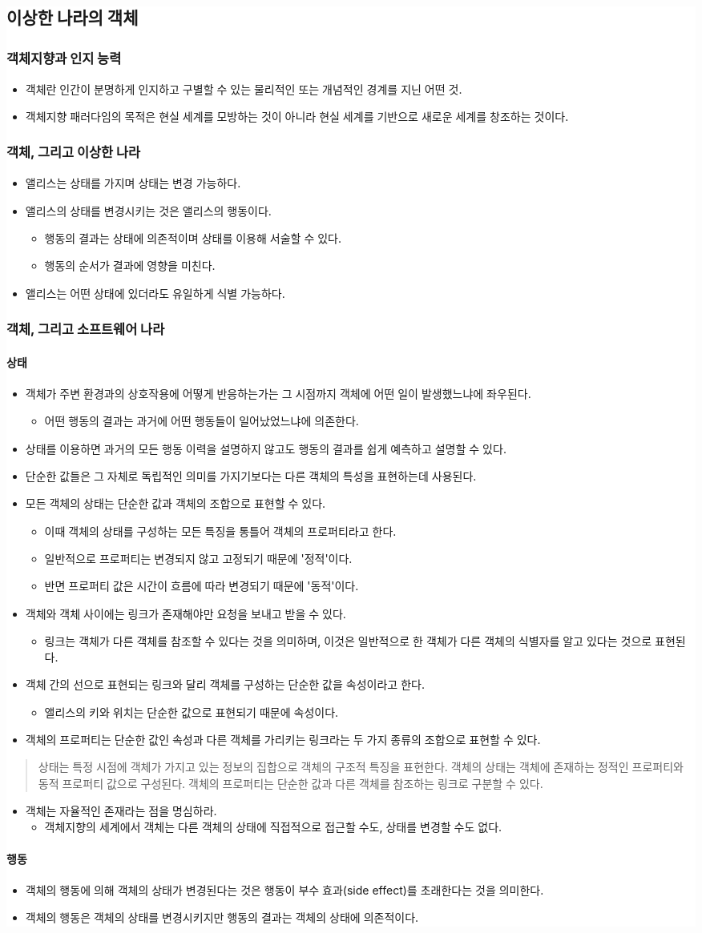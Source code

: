 ## 이상한 나라의 객체

### 객체지향과 인지 능력

- 객체란 인간이 분명하게 인지하고 구별할 수 있는 물리적인 또는 개념적인 경계를 지닌 어떤 것.

- 객체지향 패러다임의 목적은 현실 세계를 모방하는 것이 아니라 현실 세계를 기반으로 새로운 세계를 창조하는 것이다.

### 객체, 그리고 이상한 나라

- 앨리스는 상태를 가지며 상태는 변경 가능하다.

- 앨리스의 상태를 변경시키는 것은 앨리스의 행동이다.

    - 행동의 결과는 상태에 의존적이며 상태를 이용해 서술할 수 있다.

    - 행동의 순서가 결과에 영향을 미친다.

- 앨리스는 어떤 상태에 있더라도 유일하게 식별 가능하다.

### 객체, 그리고 소프트웨어 나라

#### 상태

- 객체가 주변 환경과의 상호작용에 어떻게 반응하는가는 그 시점까지 객체에 어떤 일이 발생했느냐에 좌우된다.
    - 어떤 행동의 결과는 과거에 어떤 행동들이 일어났었느냐에 의존한다.

- 상태를 이용하면 과거의 모든 행동 이력을 설명하지 않고도 행동의 결과를 쉽게 예측하고 설명할 수 있다.

- 단순한 값들은 그 자체로 독립적인 의미를 가지기보다는 다른 객체의 특성을 표현하는데 사용된다.

- 모든 객체의 상태는 단순한 값과 객체의 조합으로 표현할 수 있다.

    - 이때 객체의 상태를 구성하는 모든 특징을 통틀어 객체의 프로퍼티라고 한다.

    - 일반적으로 프로퍼티는 변경되지 않고 고정되기 때문에 '정적'이다.
    
    - 반면 프로퍼티 값은 시간이 흐름에 따라 변경되기 때문에 '동적'이다.

- 객체와 객체 사이에는 링크가 존재해야만 요청을 보내고 받을 수 있다.

    - 링크는 객체가 다른 객체를 참조할 수 있다는 것을 의미하며, 이것은 일반적으로 한 객체가 다른 객체의 식별자를 알고 있다는 것으로 표현된다.

- 객체 간의 선으로 표현되는 링크와 달리 객체를 구성하는 단순한 값을 속성이라고 한다.

    - 앨리스의 키와 위치는 단순한 값으로 표현되기 때문에 속성이다.

- 객체의 프로퍼티는 단순한 값인 속성과 다른 객체를 가리키는 링크라는 두 가지 종류의 조합으로 표현할 수 있다.

> 상태는 특정 시점에 객체가 가지고 있는 정보의 집합으로 객체의 구조적 특징을 표현한다. 객체의 상태는 객체에 존재하는 정적인 프로퍼티와 동적 프로퍼티 값으로 구성된다. 객체의 프로퍼티는 단순한 값과 다른 객체를 참조하는 링크로 구분할 수 있다.

- 객체는 자율적인 존재라는 점을 명심하라. 
    - 객체지향의 세계에서 객체는 다른 객체의 상태에 직접적으로 접근할 수도, 상태를 변경할 수도 없다.

#### 행동

- 객체의 행동에 의해 객체의 상태가 변경된다는 것은 행동이 부수 효과(side effect)를 초래한다는 것을 의미한다.

- 객체의 행동은 객체의 상태를 변경시키지만 행동의 결과는 객체의 상태에 의존적이다.
